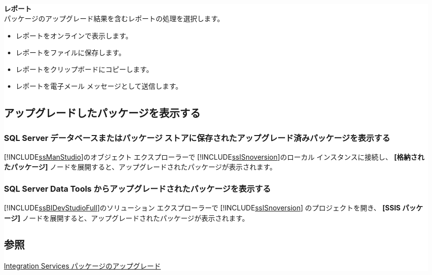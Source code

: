  **レポート**  
 パッケージのアップグレード結果を含むレポートの処理を選択します。  
  
-   レポートをオンラインで表示します。  
  
-   レポートをファイルに保存します。  
  
-   レポートをクリップボードにコピーします。  
  
-   レポートを電子メール メッセージとして送信します。  

## <a name="view-upgraded-packages"></a>アップグレードしたパッケージを表示する
### <a name="view-upgraded-packages-that-were-saved-to-a-sql-server-database-or-to-the-package-store"></a>SQL Server データベースまたはパッケージ ストアに保存されたアップグレード済みパッケージを表示する
  
[!INCLUDE[ssManStudio](../includes/ssmanstudio-md.md)]のオブジェクト エクスプローラーで [!INCLUDE[ssISnoversion](../includes/ssisnoversion-md.md)]のローカル インスタンスに接続し、 **[格納されたパッケージ]** ノードを展開すると、アップグレードされたパッケージが表示されます。  
  
### <a name="view-upgraded-packages-that-were-upgraded-from-sql-server-data-tools"></a>SQL Server Data Tools からアップグレードされたパッケージを表示する  
  
[!INCLUDE[ssBIDevStudioFull](../includes/ssbidevstudiofull-md.md)]のソリューション エクスプローラーで [!INCLUDE[ssISnoversion](../includes/ssisnoversion-md.md)] のプロジェクトを開き、 **[SSIS パッケージ]** ノードを展開すると、アップグレードされたパッケージが表示されます。  
  
## <a name="see-also"></a>参照  
 [Integration Services パッケージのアップグレード](../integration-services/install-windows/upgrade-integration-services-packages.md)  
  
  
